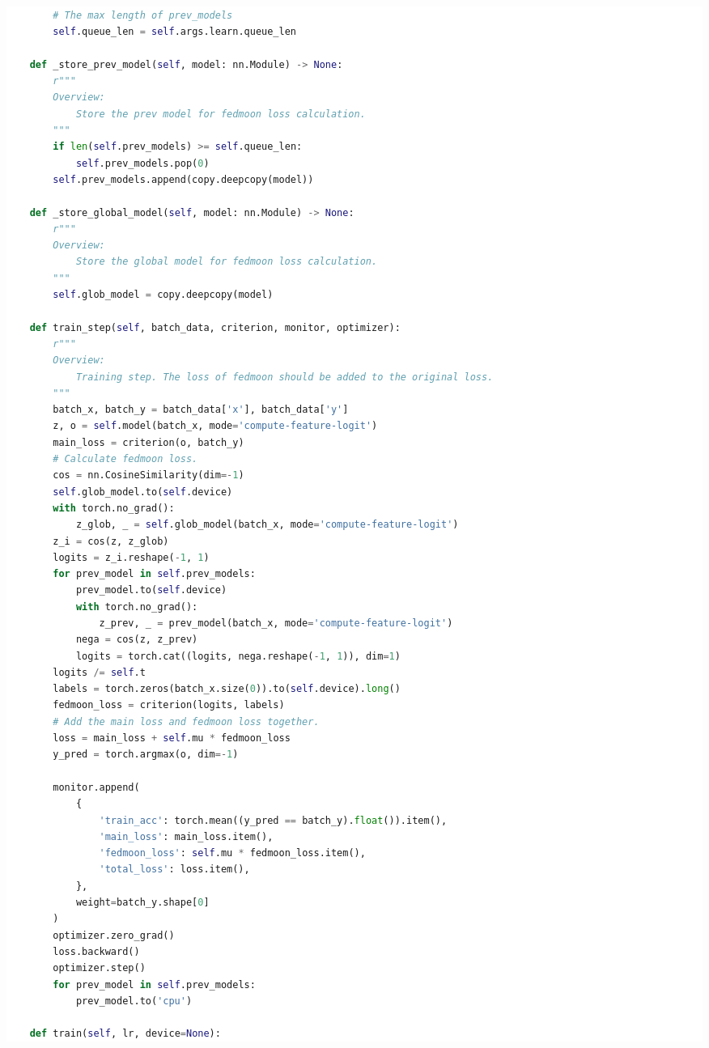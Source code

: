 ```python
        # The max length of prev_models
        self.queue_len = self.args.learn.queue_len

    def _store_prev_model(self, model: nn.Module) -> None:
        r"""
        Overview:
            Store the prev model for fedmoon loss calculation.
        """
        if len(self.prev_models) >= self.queue_len:
            self.prev_models.pop(0)
        self.prev_models.append(copy.deepcopy(model))

    def _store_global_model(self, model: nn.Module) -> None:
        r"""
        Overview:
            Store the global model for fedmoon loss calculation.
        """
        self.glob_model = copy.deepcopy(model)

    def train_step(self, batch_data, criterion, monitor, optimizer):
        r"""
        Overview:
            Training step. The loss of fedmoon should be added to the original loss.
        """
        batch_x, batch_y = batch_data['x'], batch_data['y']
        z, o = self.model(batch_x, mode='compute-feature-logit')
        main_loss = criterion(o, batch_y)
        # Calculate fedmoon loss.
        cos = nn.CosineSimilarity(dim=-1)
        self.glob_model.to(self.device)
        with torch.no_grad():
            z_glob, _ = self.glob_model(batch_x, mode='compute-feature-logit')
        z_i = cos(z, z_glob)
        logits = z_i.reshape(-1, 1)
        for prev_model in self.prev_models:
            prev_model.to(self.device)
            with torch.no_grad():
                z_prev, _ = prev_model(batch_x, mode='compute-feature-logit')
            nega = cos(z, z_prev)
            logits = torch.cat((logits, nega.reshape(-1, 1)), dim=1)
        logits /= self.t
        labels = torch.zeros(batch_x.size(0)).to(self.device).long()
        fedmoon_loss = criterion(logits, labels)
        # Add the main loss and fedmoon loss together.
        loss = main_loss + self.mu * fedmoon_loss
        y_pred = torch.argmax(o, dim=-1)

        monitor.append(
            {
                'train_acc': torch.mean((y_pred == batch_y).float()).item(),
                'main_loss': main_loss.item(),
                'fedmoon_loss': self.mu * fedmoon_loss.item(),
                'total_loss': loss.item(),
            },
            weight=batch_y.shape[0]
        )
        optimizer.zero_grad()
        loss.backward()
        optimizer.step()
        for prev_model in self.prev_models:
            prev_model.to('cpu')

    def train(self, lr, device=None):
```